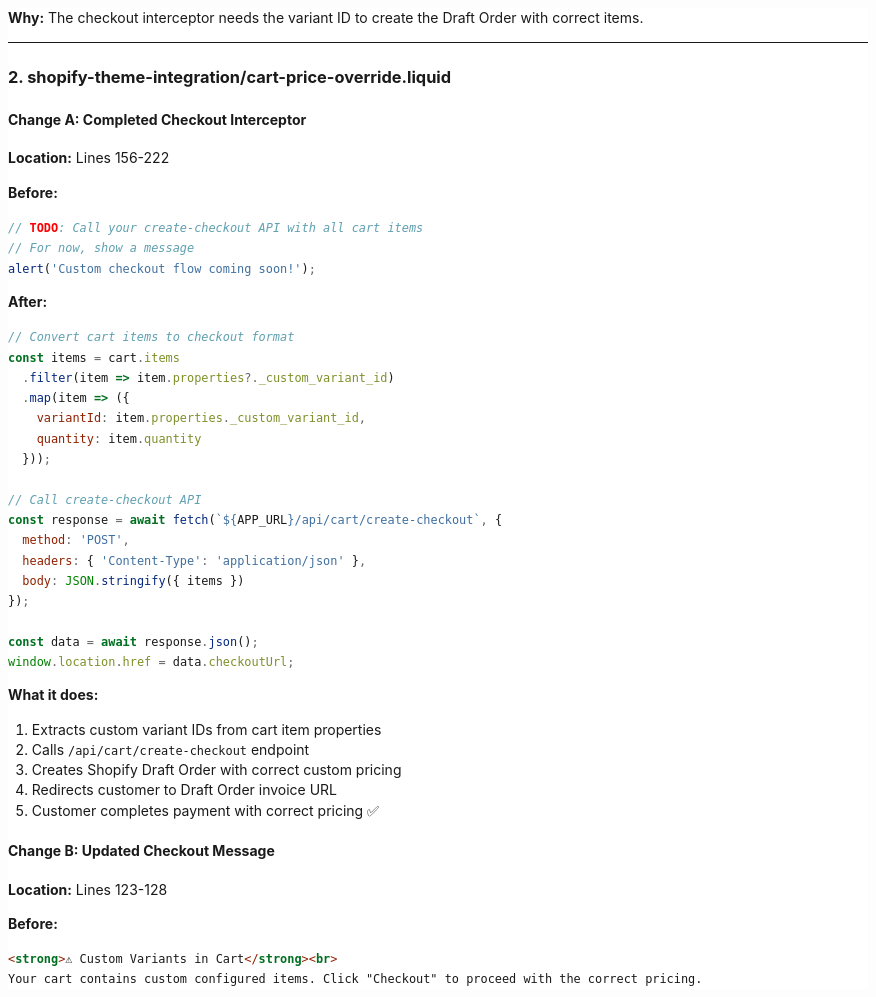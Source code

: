 **Why:** The checkout interceptor needs the variant ID to create the Draft Order with correct items.

---

### 2. **shopify-theme-integration/cart-price-override.liquid**

#### Change A: Completed Checkout Interceptor

**Location:** Lines 156-222

**Before:**
```javascript
// TODO: Call your create-checkout API with all cart items
// For now, show a message
alert('Custom checkout flow coming soon!');
```

**After:**
```javascript
// Convert cart items to checkout format
const items = cart.items
  .filter(item => item.properties?._custom_variant_id)
  .map(item => ({
    variantId: item.properties._custom_variant_id,
    quantity: item.quantity
  }));

// Call create-checkout API
const response = await fetch(`${APP_URL}/api/cart/create-checkout`, {
  method: 'POST',
  headers: { 'Content-Type': 'application/json' },
  body: JSON.stringify({ items })
});

const data = await response.json();
window.location.href = data.checkoutUrl;
```

**What it does:**
1. Extracts custom variant IDs from cart item properties
2. Calls `/api/cart/create-checkout` endpoint
3. Creates Shopify Draft Order with correct custom pricing
4. Redirects customer to Draft Order invoice URL
5. Customer completes payment with correct pricing ✅

#### Change B: Updated Checkout Message

**Location:** Lines 123-128

**Before:**
```html
<strong>⚠️ Custom Variants in Cart</strong><br>
Your cart contains custom configured items. Click "Checkout" to proceed with the correct pricing.
```

